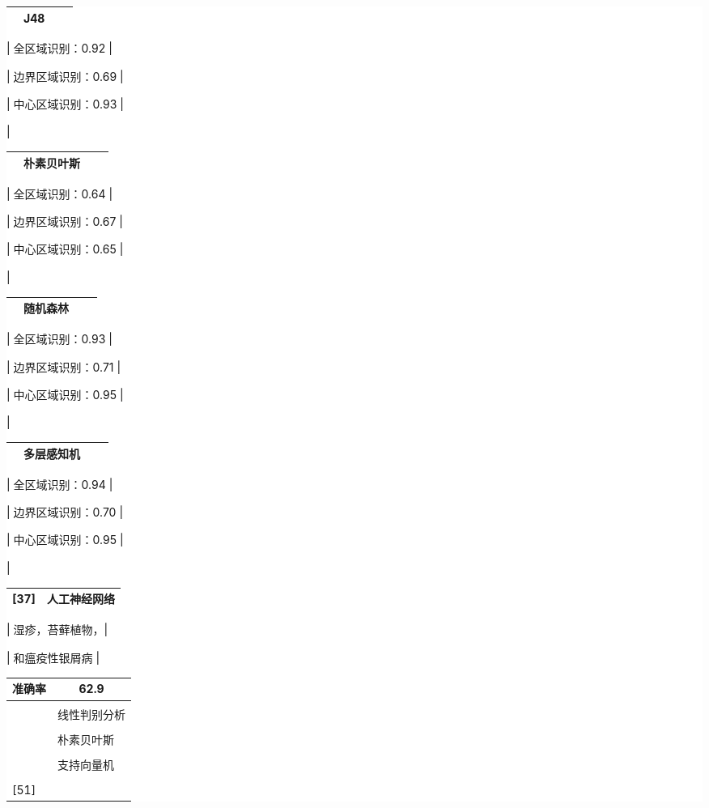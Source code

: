 |  | J48 |  |  |
| --- | --- | --- | --- |

&#124; 全区域识别：0.92 &#124;

&#124; 边界区域识别：0.69 &#124;

&#124; 中心区域识别：0.93 &#124;

|

|  | 朴素贝叶斯 |  |  |
| --- | --- | --- | --- |

&#124; 全区域识别：0.64 &#124;

&#124; 边界区域识别：0.67 &#124;

&#124; 中心区域识别：0.65 &#124;

|

|  | 随机森林 |  |  |
| --- | --- | --- | --- |

&#124; 全区域识别：0.93 &#124;

&#124; 边界区域识别：0.71 &#124;

&#124; 中心区域识别：0.95 &#124;

|

|  | 多层感知机 |  |  |
| --- | --- | --- | --- |

&#124; 全区域识别：0.94 &#124;

&#124; 边界区域识别：0.70 &#124;

&#124; 中心区域识别：0.95 &#124;

|

| [37] | 人工神经网络 |
| --- | --- |

&#124; 湿疹，苔藓植物，&#124;

&#124; 和瘟疫性银屑病 &#124;

| 准确率 | 62.9 |
| --- | --- |
|  |  |  | 标准差 | 33.11 |
|  | 线性判别分析 |  | 准确率 | 80.9 |
|  |  |  | 标准差 | 23.62 |
|  | 朴素贝叶斯 |  | 准确率 | 67.42 |
|  |  |  | 标准差 | 21.84 |
|  | 支持向量机 |  | 准确率 | 81.61 |
|  |  |  | 标准差 | 22.87 |
| [51] |
